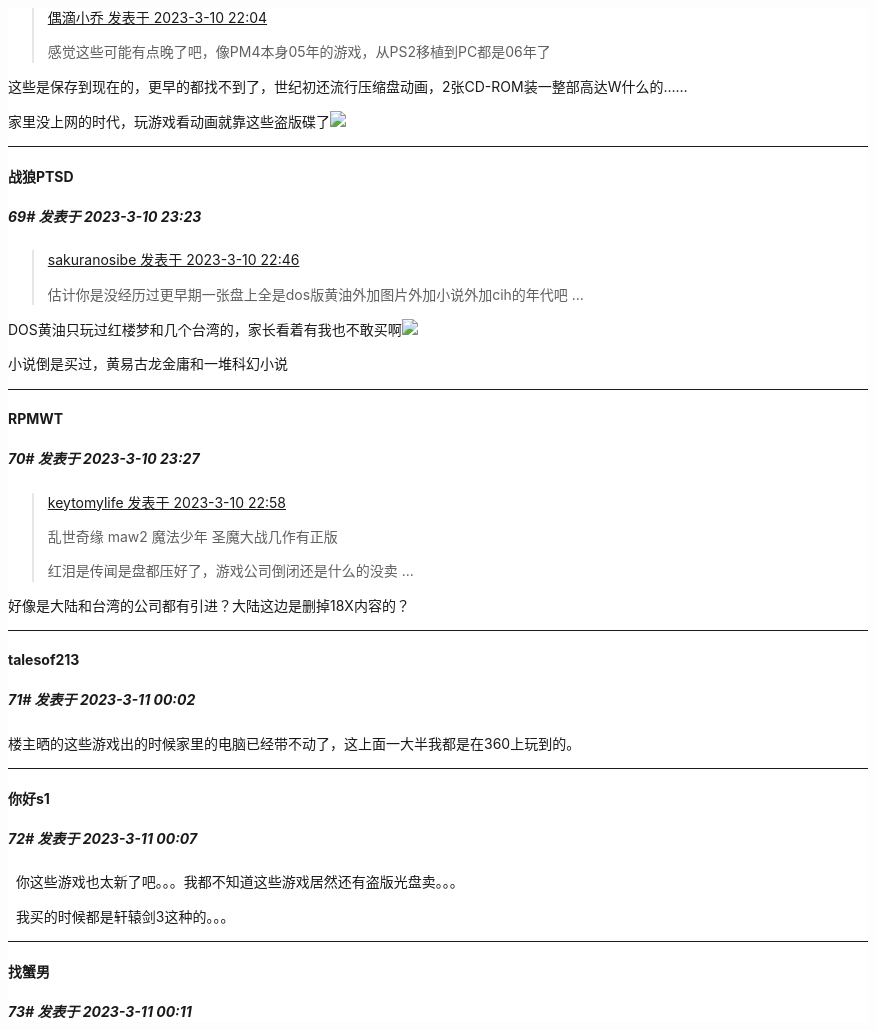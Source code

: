 <blockquote><a href="httphttps://bbs.saraba1st.com/2b/forum.php?mod=redirect&amp;goto=findpost&amp;pid=60041381&amp;ptid=2123497" target="_blank">偶滴小乔 发表于 2023-3-10 22:04</a>

感觉这些可能有点晚了吧，像PM4本身05年的游戏，从PS2移植到PC都是06年了</blockquote>
这些是保存到现在的，更早的都找不到了，世纪初还流行压缩盘动画，2张CD-ROM装一整部高达W什么的……

家里没上网的时代，玩游戏看动画就靠这些盗版碟了<img src="https://static.saraba1st.com/image/smiley/face2017/044.png" referrerpolicy="no-referrer">


*****

####  战狼PTSD  
##### 69#       发表于 2023-3-10 23:23

<blockquote><a href="httphttps://bbs.saraba1st.com/2b/forum.php?mod=redirect&amp;goto=findpost&amp;pid=60041952&amp;ptid=2123497" target="_blank">sakuranosibe 发表于 2023-3-10 22:46</a>

估计你是没经历过更早期一张盘上全是dos版黄油外加图片外加小说外加cih的年代吧 ...</blockquote>
DOS黄油只玩过红楼梦和几个台湾的，家长看着有我也不敢买啊<img src="https://static.saraba1st.com/image/smiley/face2017/067.png" referrerpolicy="no-referrer">

小说倒是买过，黄易古龙金庸和一堆科幻小说

*****

####  RPMWT  
##### 70#       发表于 2023-3-10 23:27

<blockquote><a href="httphttps://bbs.saraba1st.com/2b/forum.php?mod=redirect&amp;goto=findpost&amp;pid=60042122&amp;ptid=2123497" target="_blank">keytomylife 发表于 2023-3-10 22:58</a>

乱世奇缘 maw2 魔法少年 圣魔大战几作有正版

红泪是传闻是盘都压好了，游戏公司倒闭还是什么的没卖 ...</blockquote>
好像是大陆和台湾的公司都有引进？大陆这边是删掉18X内容的？


*****

####  talesof213  
##### 71#       发表于 2023-3-11 00:02

楼主晒的这些游戏出的时候家里的电脑已经带不动了，这上面一大半我都是在360上玩到的。


*****

####  你好s1  
##### 72#       发表于 2023-3-11 00:07

  你这些游戏也太新了吧。。。我都不知道这些游戏居然还有盗版光盘卖。。。

  我买的时候都是轩辕剑3这种的。。。

*****

####  找蟹男  
##### 73#       发表于 2023-3-11 00:11
